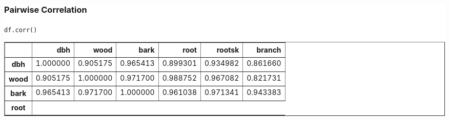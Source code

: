 

### Pairwise Correlation


```python
df.corr()
```




<div>
<style>
    .dataframe thead tr:only-child th {
        text-align: right;
    }

    .dataframe thead th {
        text-align: left;
    }

    .dataframe tbody tr th {
        vertical-align: top;
    }
</style>
<table border="1" class="dataframe">
  <thead>
    <tr style="text-align: right;">
      <th></th>
      <th>dbh</th>
      <th>wood</th>
      <th>bark</th>
      <th>root</th>
      <th>rootsk</th>
      <th>branch</th>
    </tr>
  </thead>
  <tbody>
    <tr>
      <th>dbh</th>
      <td>1.000000</td>
      <td>0.905175</td>
      <td>0.965413</td>
      <td>0.899301</td>
      <td>0.934982</td>
      <td>0.861660</td>
    </tr>
    <tr>
      <th>wood</th>
      <td>0.905175</td>
      <td>1.000000</td>
      <td>0.971700</td>
      <td>0.988752</td>
      <td>0.967082</td>
      <td>0.821731</td>
    </tr>
    <tr>
      <th>bark</th>
      <td>0.965413</td>
      <td>0.971700</td>
      <td>1.000000</td>
      <td>0.961038</td>
      <td>0.971341</td>
      <td>0.943383</td>
    </tr>
    <tr>
      <th>root</th>
